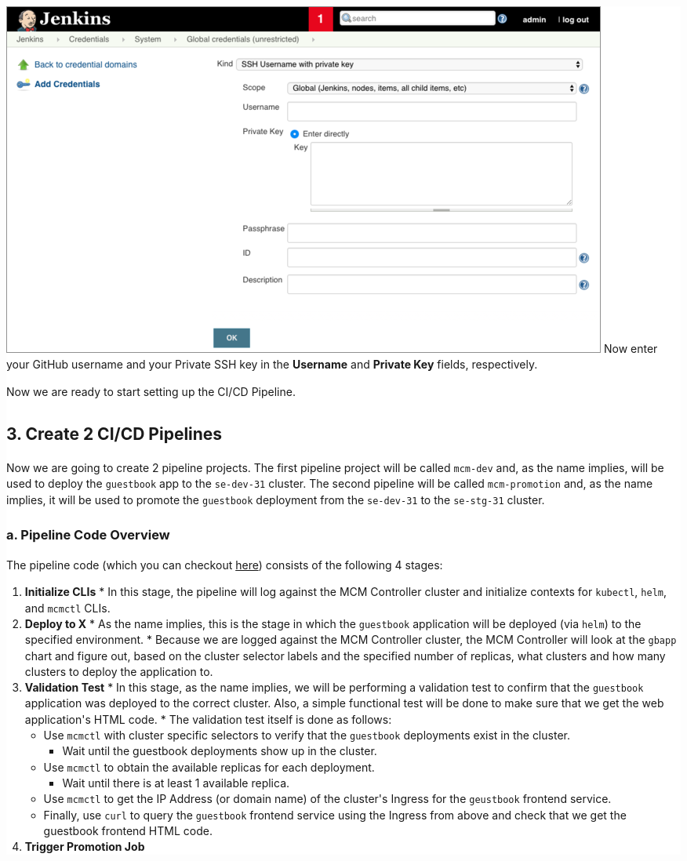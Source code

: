 ![](images/mcm-devops/jenkins-github-ssh.png?raw=true)
Now enter your GitHub username and your Private SSH key in the **Username** and **Private Key** fields, respectively.

Now we are ready to start setting up the CI/CD Pipeline.

## 3. Create 2 CI/CD Pipelines
Now we are going to create 2 pipeline projects. The first pipeline project will be called `mcm-dev` and, as the name implies, will be used to deploy the `guestbook` app to the `se-dev-31` cluster. The second pipeline will be called `mcm-promotion` and, as the name implies, it will be used to promote the `guestbook` deployment from the `se-dev-31` to the `se-stg-31` cluster.

### a. Pipeline Code Overview
The pipeline code (which you can checkout [here](https://github.com/ibm-cloud-architecture/kubernetes-multicloud-management/blob/master/demos/jenkins/Jenkinsfile)) consists of the following 4 stages:

  1. **Initialize CLIs**
    * In this stage, the pipeline will log against the MCM Controller cluster and initialize contexts for `kubectl`, `helm`, and `mcmctl` CLIs.
  2. **Deploy to X**
    * As the name implies, this is the stage in which the `guestbook` application will be deployed (via `helm`) to the specified environment.
    * Because we are logged against the MCM Controller cluster, the MCM Controller will look at the `gbapp` chart and figure out, based on the cluster selector labels and the specified number of replicas, what clusters and how many clusters to deploy the application to.
  3. **Validation Test**
    * In this stage, as the name implies, we will be performing a validation test to confirm that the `guestbook` application was deployed to the correct cluster. Also, a simple functional test will be done to make sure that we get the web application's HTML code.
    * The validation test itself is done as follows:
      + Use `mcmctl` with cluster specific selectors to verify that the `guestbook` deployments exist in the cluster.
        - Wait until the guestbook deployments show up in the cluster.
      + Use `mcmctl` to obtain the available replicas for each deployment.
        - Wait until there is at least 1 available replica.
      + Use `mcmctl` to get the IP Address (or domain name) of the cluster's Ingress for the `geustbook` frontend service.
      + Finally, use `curl` to query the `guestbook` frontend service using the Ingress from above and check that we get the guestbook frontend HTML code.
  4. **Trigger Promotion Job**